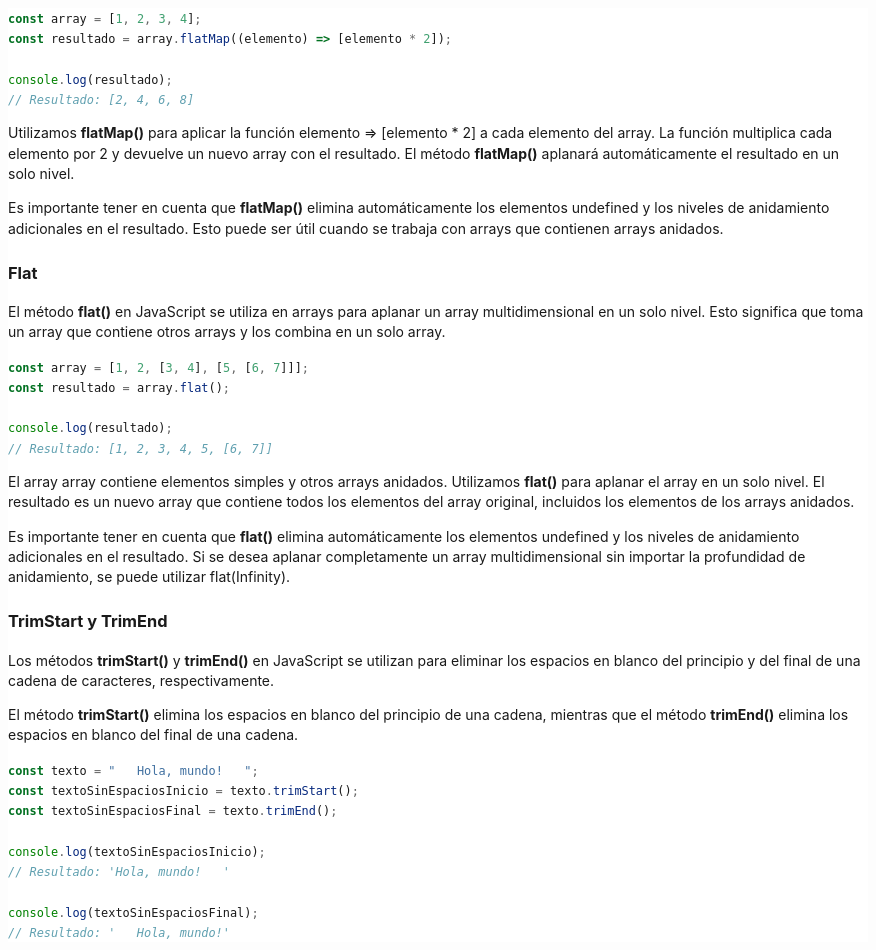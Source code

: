 ```js
const array = [1, 2, 3, 4];
const resultado = array.flatMap((elemento) => [elemento * 2]);

console.log(resultado);
// Resultado: [2, 4, 6, 8]
```

Utilizamos **flatMap()** para aplicar la función elemento => [elemento * 2] a cada elemento del array. La función multiplica cada elemento por 2 y devuelve un nuevo array con el resultado. El método **flatMap()** aplanará automáticamente el resultado en un solo nivel.

Es importante tener en cuenta que **flatMap()** elimina automáticamente los elementos undefined y los niveles de anidamiento adicionales en el resultado. Esto puede ser útil cuando se trabaja con arrays que contienen arrays anidados.

### Flat

El método **flat()** en JavaScript se utiliza en arrays para aplanar un array multidimensional en un solo nivel. Esto significa que toma un array que contiene otros arrays y los combina en un solo array.

```js
const array = [1, 2, [3, 4], [5, [6, 7]]];
const resultado = array.flat();

console.log(resultado);
// Resultado: [1, 2, 3, 4, 5, [6, 7]]
```

El array array contiene elementos simples y otros arrays anidados. Utilizamos **flat()** para aplanar el array en un solo nivel. El resultado es un nuevo array que contiene todos los elementos del array original, incluidos los elementos de los arrays anidados.

Es importante tener en cuenta que **flat()** elimina automáticamente los elementos undefined y los niveles de anidamiento adicionales en el resultado. Si se desea aplanar completamente un array multidimensional sin importar la profundidad de anidamiento, se puede utilizar flat(Infinity).

### TrimStart y TrimEnd

Los métodos **trimStart()** y **trimEnd()** en JavaScript se utilizan para eliminar los espacios en blanco del principio y del final de una cadena de caracteres, respectivamente.

El método **trimStart()** elimina los espacios en blanco del principio de una cadena, mientras que el método **trimEnd()** elimina los espacios en blanco del final de una cadena.

```js
const texto = "   Hola, mundo!   ";
const textoSinEspaciosInicio = texto.trimStart();
const textoSinEspaciosFinal = texto.trimEnd();

console.log(textoSinEspaciosInicio);
// Resultado: 'Hola, mundo!   '

console.log(textoSinEspaciosFinal);
// Resultado: '   Hola, mundo!'
```
